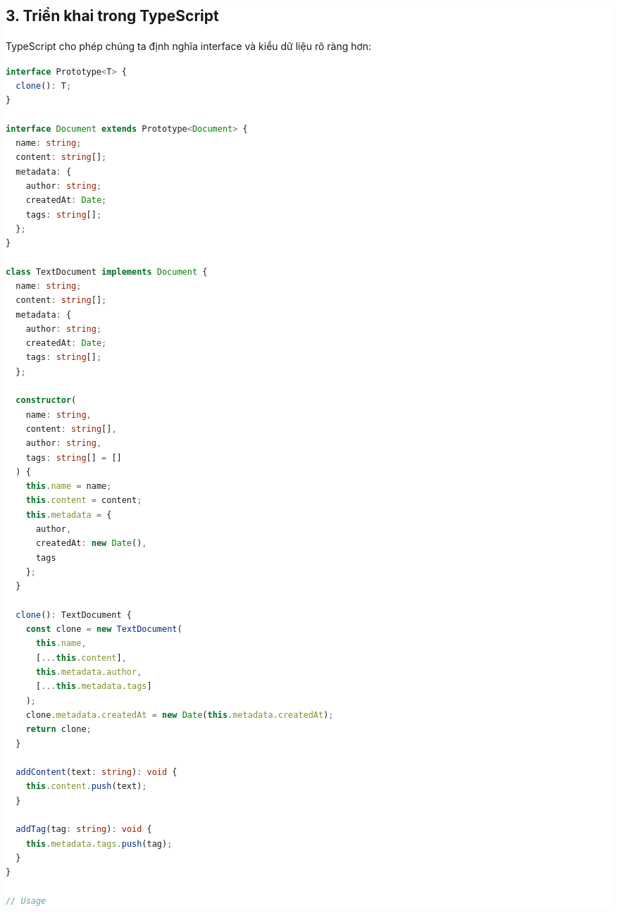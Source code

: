 ## 3. Triển khai trong TypeScript

TypeScript cho phép chúng ta định nghĩa interface và kiểu dữ liệu rõ ràng hơn:

```typescript
interface Prototype<T> {
  clone(): T;
}

interface Document extends Prototype<Document> {
  name: string;
  content: string[];
  metadata: {
    author: string;
    createdAt: Date;
    tags: string[];
  };
}

class TextDocument implements Document {
  name: string;
  content: string[];
  metadata: {
    author: string;
    createdAt: Date;
    tags: string[];
  };
  
  constructor(
    name: string,
    content: string[],
    author: string,
    tags: string[] = []
  ) {
    this.name = name;
    this.content = content;
    this.metadata = {
      author,
      createdAt: new Date(),
      tags
    };
  }
  
  clone(): TextDocument {
    const clone = new TextDocument(
      this.name,
      [...this.content],
      this.metadata.author,
      [...this.metadata.tags]
    );
    clone.metadata.createdAt = new Date(this.metadata.createdAt);
    return clone;
  }
  
  addContent(text: string): void {
    this.content.push(text);
  }
  
  addTag(tag: string): void {
    this.metadata.tags.push(tag);
  }
}

// Usage
```